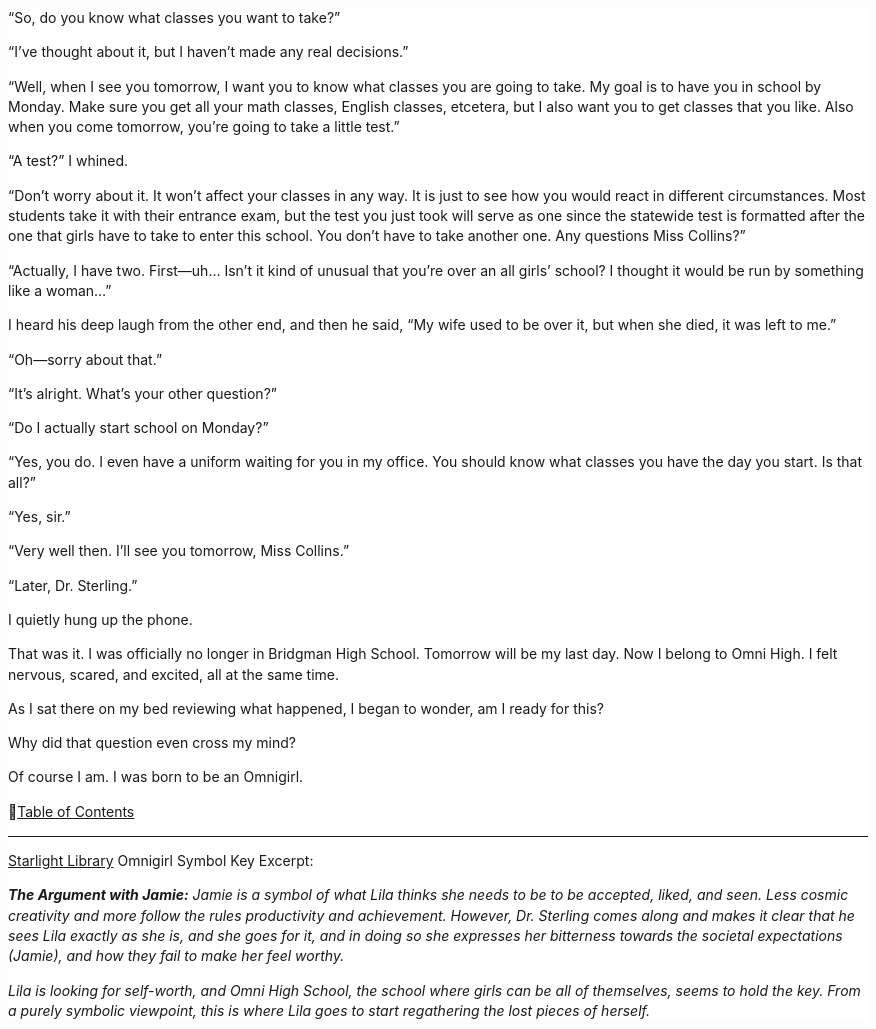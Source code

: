 “So, do you know what classes you want to take?”

“I’ve thought about it, but I haven’t made any real decisions.”

“Well, when I see you tomorrow, I want you to know what classes you are going to take. My goal is to have you in school by Monday. Make sure you get all your math classes, English classes, etcetera, but I also want you to get classes that you like. Also when you come tomorrow, you’re going to take a little test.”

“A test?” I whined.

“Don’t worry about it. It won’t affect your classes in any way. It is just to see how you would react in different circumstances. Most students take it with their entrance exam, but the test you just took will serve as one since the statewide test is formatted after the one that girls have to take to enter this school. You don’t have to take another one. Any questions Miss Collins?”

“Actually, I have two. First—uh… Isn’t it kind of unusual that you’re over an all girls’ school? I thought it would be run by something like a woman…”

I heard his deep laugh from the other end, and then he said, “My wife used to be over it, but when she died, it was left to me.”

“Oh—sorry about that.”

“It’s alright. What’s your other question?” 

“Do I actually start school on Monday?”

“Yes, you do. I even have a uniform waiting for you in my office. You should know what classes you have the day you start. Is that all?”

“Yes, sir.”

“Very well then. I’ll see you tomorrow, Miss Collins.”

“Later, Dr. Sterling.”

I quietly hung up the phone. 

That was it. I was officially no longer in Bridgman High School. Tomorrow will be my last day. Now I belong to Omni High. I felt nervous, scared, and excited, all at the same time. 

As I sat there on my bed reviewing what happened, I began to wonder, am I ready for this? 

Why did that question even cross my mind? 

Of course I am. I was born to be an Omnigirl.

🔹[Table of Contents](https://arcadiapage.com/2025-05-02-Omnigirl-Collection-Index/)

---

[Starlight Library](https://payhip.com/b/ROPCQ) Omnigirl Symbol Key Excerpt:

***The Argument with Jamie:** Jamie is a symbol of what Lila thinks she needs to be to be accepted, liked, and seen. Less cosmic creativity and more follow the rules productivity and achievement. However, Dr. Sterling comes along and makes it clear that he sees Lila exactly as she is, and she goes for it, and in doing so she expresses her bitterness towards the societal expectations (Jamie), and how they fail to make her feel worthy.*

*Lila is looking for self-worth, and Omni High School, the school where girls can be all of themselves, seems to hold the key. From a purely symbolic viewpoint, this is where Lila goes to start regathering the lost pieces of herself.*
